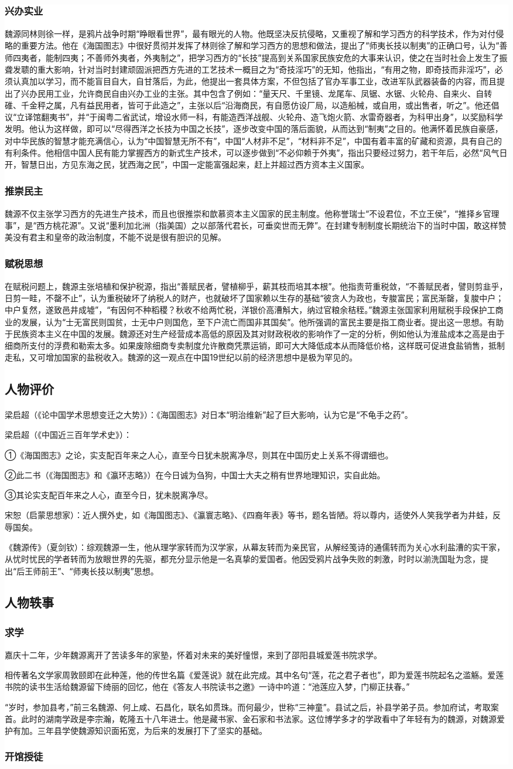 ### 兴办实业

魏源同林则徐一样，是鸦片战争时期“睁眼看世界”，最有眼光的人物。他既坚决反抗侵略，又重视了解和学习西方的科学技术，作为对付侵略的重要方法。他在《海国图志》中很好贯彻并发挥了林则徐了解和学习西方的思想和做法，提出了“师夷长技以制夷”的正确口号，认为“善师四夷者，能制四夷；不善师外夷者，外夷制之”，把学习西方的“长技”提高到关系国家民族安危的大事来认识，使之在当时社会上发生了振聋发聩的重大影响，针对当时封建顽固派把西方先进的工艺技术一概目之为“奇技淫巧”的无知，他指出，“有用之物，即奇技而非淫巧”，必须认真加以学习，而不能盲目自大，自甘落后，为此，他提出一套具体方案，不但包括了官办军事工业，改进军队武器装备的内容，而且提出了兴办民用工业，允许商民自由兴办工业的主张。其中包含了例如：“量天尺、千里镜、龙尾车、凤锯、水锯、火轮舟、自来火、自转碓、千金秤之属，凡有益民用者，皆可于此造之”，主张以后“沿海商民，有自愿仿设厂局，以造船械，或自用，或出售者，听之”。他还倡议“立译馆翻夷书”，并“于闽粤二省武试，增设水师一科，有能造西洋战舰、火轮舟、造飞炮火箭、水雷奇器者，为科甲出身”，以奖励科学发明。他认为这样做，即可以“尽得西洋之长技为中国之长技”，逐步改变中国的落后面貌，从而达到“制夷”之目的。他满怀着民族自豪感，对中华民族的智慧才能充满信心，认为“中国智慧无所不有”，中国“人材非不足”，“材料非不足”，中国有着丰富的矿藏和资源，具有自己的有利条件。他相信中国人民有能力掌握西方的新式生产技术，可以逐步做到“不必仰赖于外夷”，指出只要经过努力，若干年后，必然“风气日开，智慧日出，方见东海之民，犹西海之民”，中国一定能富强起来，赶上并超过西方资本主义国家。

### 推崇民主

魏源不仅主张学习西方的先进生产技术，而且也很推崇和歆慕资本主义国家的民主制度。他称誉瑞士“不设君位，不立王侯”，“推择乡官理事”，是“西方桃花源”。又说“墨利加北洲（指美国）之以部落代君长，可垂奕世而无弊”。在封建专制制度长期统治下的当时中国，敢这样赞美没有君主和皇帝的政治制度，不能不说是很有胆识的见解。

### 赋税思想

在赋税问题上，魏源主张培植和保护税源，指出“善赋民者，譬植柳乎，薪其枝而培其本根”。他指责苛重税敛，“不善赋民者，譬则剪韭乎，日剪一畦，不罄不止”，认为重税破坏了纳税人的财产，也就破坏了国家赖以生存的基础“彼贪人为政也，专脧富民；富民渐罄，复脧中户；中户复然，遂致邑井成墟”，“有因何不种稻稷？秋收不给两忙税，洋银价高漕斛大，纳过官粮余秸秷。”魏源主张国家利用赋税手段保护工商业的发展，认为“士无富民则国贫，士无中户则国危，至下户流亡而国非其国矣”。他所强调的富民主要是指工商业者。提出这一思想。有助于民族资本主义在中国的发展。魏源还对生产经营成本高低的原因及其对财政税收的影响作了一定的分析，例如他认为淮盐成本之高是由于细商所支付的浮费和勒索太多。如果废除细商专卖制度允许散商凭票运销，即可大大降低成本从而降低价格，这样既可促进食盐销售，抵制走私，又可增加国家的盐税收入。魏源的这一观点在中国19世纪以前的经济思想中是极为罕见的。

## 人物评价

梁启超（《论中国学术思想变迁之大势》）：《海国图志》对日本“明治维新”起了巨大影响，认为它是“不龟手之药”。

梁启超（《中国近三百年学术史》）：

①《海国图志》之论，实支配百年来之人心，直至今日犹未脱离净尽，则其在中国历史上关系不得谓细也。

②此二书（《海国图志》和《瀛环志略》）在今日诚为刍狗，中国士大夫之稍有世界地理知识，实自此始。

③其论实支配百年来之人心，直至今日，犹未脱离净尽。

宋恕（启蒙思想家）：近人撰外史，如《海国图志》、《瀛寰志略》、《四裔年表》等书，题名皆陋。将以尊内，适使外人笑我学者为井蛙，反辱国矣。

《魏源传》（夏剑钦）：综观魏源一生，他从理学家转而为汉学家，从幕友转而为亲民官，从解经笺诗的通儒转而为关心水利盐漕的实干家，从忧时忧民的学者转而为放眼世界的先驱，都充分显示他是一名真挚的爱国者。他因受鸦片战争失败的刺激，时时以湔洗国耻为念，提出“后王师前王”、“师夷长技以制夷”思想。

## 人物轶事

### 求学

嘉庆十二年，少年魏源离开了苦读多年的家塾，怀着对未来的美好憧憬，来到了邵阳县城爱莲书院求学。

相传著名文学家周敦颐即在此种莲，他的传世名篇《爱莲说》就在此完成。其中名句“莲，花之君子者也”，即为爱莲书院起名之滥觞。爱莲书院的读书生活给魏源留下绮丽的回忆，他在《答友人书院读书之邀》一诗中吟道：“池莲应入梦，门柳正扶春。”

“岁时，参加县考，”前三名魏源、何上咸、石昌化，联名如贯珠。而何最少，世称“三神童”。县试之后，补县学弟子员。参加府试，考取案首。此时的湖南学政是李宗瀚，乾隆五十八年进士。他是藏书家、金石家和书法家。这位博学多才的学政看中了年轻有为的魏源，对魏源爱护有加。三年县学使魏源知识面拓宽，为后来的发展打下了坚实的基础。

### 开馆授徒

